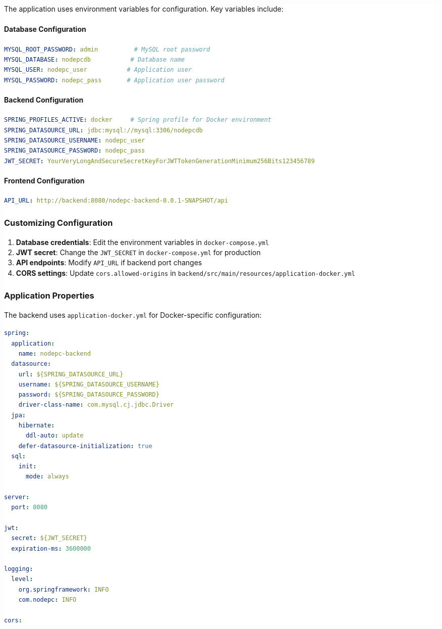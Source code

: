 The application uses environment variables for configuration. Key variables include:

#### Database Configuration
```yaml
MYSQL_ROOT_PASSWORD: admin          # MySQL root password
MYSQL_DATABASE: nodepcdb           # Database name
MYSQL_USER: nodepc_user           # Application user
MYSQL_PASSWORD: nodepc_pass       # Application user password
```

#### Backend Configuration
```yaml
SPRING_PROFILES_ACTIVE: docker     # Spring profile for Docker environment
SPRING_DATASOURCE_URL: jdbc:mysql://mysql:3306/nodepcdb
SPRING_DATASOURCE_USERNAME: nodepc_user
SPRING_DATASOURCE_PASSWORD: nodepc_pass
JWT_SECRET: YourVeryLongAndSecureSecretKeyForJWTTokenGenerationMinimum256Bits123456789
```

#### Frontend Configuration
```yaml
API_URL: http://backend:8080/nodepc-backend-0.0.1-SNAPSHOT/api
```

### Customizing Configuration

1. **Database credentials**: Edit the environment variables in `docker-compose.yml`
2. **JWT secret**: Change the `JWT_SECRET` in `docker-compose.yml` for production
3. **API endpoints**: Modify `API_URL` if backend port changes
4. **CORS settings**: Update `cors.allowed-origins` in `backend/src/main/resources/application-docker.yml`

### Application Properties

The backend uses `application-docker.yml` for Docker-specific configuration:

```yaml
spring:
  application:
    name: nodepc-backend
  datasource:
    url: ${SPRING_DATASOURCE_URL}
    username: ${SPRING_DATASOURCE_USERNAME}
    password: ${SPRING_DATASOURCE_PASSWORD}
    driver-class-name: com.mysql.cj.jdbc.Driver
  jpa:
    hibernate:
      ddl-auto: update
    defer-datasource-initialization: true
  sql:
    init:
      mode: always

server:
  port: 8080

jwt:
  secret: ${JWT_SECRET}
  expiration-ms: 3600000

logging:
  level:
    org.springframework: INFO
    com.nodepc: INFO

cors:
```